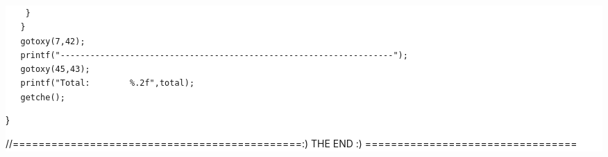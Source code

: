 		}
	   }
	   gotoxy(7,42);
	   printf("-------------------------------------------------------------------");
	   gotoxy(45,43);
	   printf("Total:        %.2f",total);
	   getche();
}

//=============================================:) THE END :) =================================
